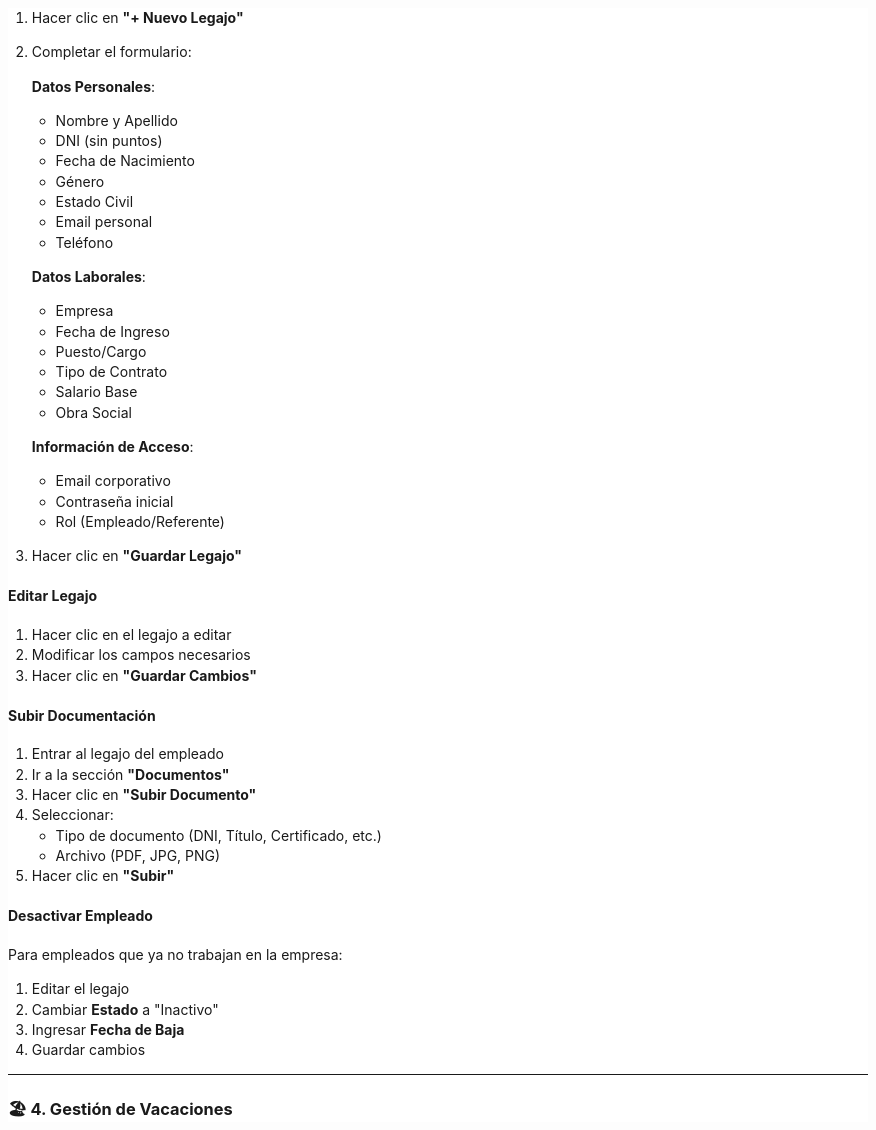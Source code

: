 1. Hacer clic en **"+ Nuevo Legajo"**
2. Completar el formulario:

   **Datos Personales**:
   - Nombre y Apellido
   - DNI (sin puntos)
   - Fecha de Nacimiento
   - Género
   - Estado Civil
   - Email personal
   - Teléfono

   **Datos Laborales**:
   - Empresa
   - Fecha de Ingreso
   - Puesto/Cargo
   - Tipo de Contrato
   - Salario Base
   - Obra Social

   **Información de Acceso**:
   - Email corporativo
   - Contraseña inicial
   - Rol (Empleado/Referente)

3. Hacer clic en **"Guardar Legajo"**

#### Editar Legajo

1. Hacer clic en el legajo a editar
2. Modificar los campos necesarios
3. Hacer clic en **"Guardar Cambios"**

#### Subir Documentación

1. Entrar al legajo del empleado
2. Ir a la sección **"Documentos"**
3. Hacer clic en **"Subir Documento"**
4. Seleccionar:
   - Tipo de documento (DNI, Título, Certificado, etc.)
   - Archivo (PDF, JPG, PNG)
5. Hacer clic en **"Subir"**

#### Desactivar Empleado

Para empleados que ya no trabajan en la empresa:

1. Editar el legajo
2. Cambiar **Estado** a "Inactivo"
3. Ingresar **Fecha de Baja**
4. Guardar cambios

---

### 🏖️ 4. Gestión de Vacaciones

